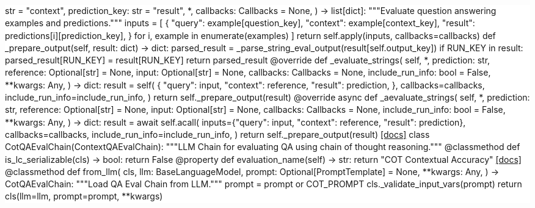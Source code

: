 str = "context",             prediction_key: str = "result",             *,             callbacks: Callbacks = None,         ) -> list[dict]:             """Evaluate question answering examples and predictions."""             inputs = [                 {                     "query": example[question_key],                     "context": example[context_key],                     "result": predictions[i][prediction_key],                 }                 for i, example in enumerate(examples)             ]                  return self.apply(inputs, callbacks=callbacks)                             def _prepare_output(self, result: dict) -> dict:             parsed_result = _parse_string_eval_output(result[self.output_key])             if RUN_KEY in result:                 parsed_result[RUN_KEY] = result[RUN_KEY]             return parsed_result              @override         def _evaluate_strings(             self,             *,             prediction: str,             reference: Optional[str] = None,             input: Optional[str] = None,             callbacks: Callbacks = None,             include_run_info: bool = False,             **kwargs: Any,         ) -> dict:             result = self(                 {                     "query": input,                     "context": reference,                     "result": prediction,                 },                 callbacks=callbacks,                 include_run_info=include_run_info,             )             return self._prepare_output(result)              @override         async def _aevaluate_strings(             self,             *,             prediction: str,             reference: Optional[str] = None,             input: Optional[str] = None,             callbacks: Callbacks = None,             include_run_info: bool = False,             **kwargs: Any,         ) -> dict:             result = await self.acall(                 inputs={"query": input, "context": reference, "result": prediction},                 callbacks=callbacks,                 include_run_info=include_run_info,             )             return self._prepare_output(result)                                             [[docs]](https://python.langchain.com/api_reference/langchain/evaluation/langchain.evaluation.qa.eval_chain.CotQAEvalChain.html#langchain.evaluation.qa.eval_chain.CotQAEvalChain)     class CotQAEvalChain(ContextQAEvalChain):         """LLM Chain for evaluating QA using chain of thought reasoning."""              @classmethod         def is_lc_serializable(cls) -> bool:             return False              @property         def evaluation_name(self) -> str:             return "COT Contextual Accuracy"                         [[docs]](https://python.langchain.com/api_reference/langchain/evaluation/langchain.evaluation.qa.eval_chain.CotQAEvalChain.html#langchain.evaluation.qa.eval_chain.CotQAEvalChain.from_llm)         @classmethod         def from_llm(             cls,             llm: BaseLanguageModel,             prompt: Optional[PromptTemplate] = None,             **kwargs: Any,         ) -> CotQAEvalChain:             """Load QA Eval Chain from LLM."""             prompt = prompt or COT_PROMPT             cls._validate_input_vars(prompt)             return cls(llm=llm, prompt=prompt, **kwargs)